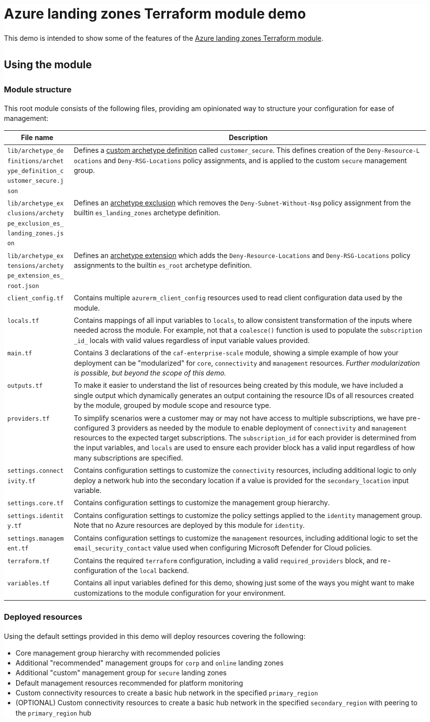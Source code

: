 # Azure landing zones Terraform module demo

This demo is intended to show some of the features of the [Azure landing zones Terraform module](https://aka.ms/alz/tf).

## Using the module

### Module structure

This root module consists of the following files, providing am opinionated way to structure your configuration for ease of management:

| File name | Description |
| --- | --- |
| `lib/archetype_definitions/archetype_definition_customer_secure.json` | Defines a [custom archetype definition](https://github.com/Azure/terraform-azurerm-caf-enterprise-scale/wiki/%5BUser-Guide%5D-Archetype-Definitions) called `customer_secure`. This defines creation of the `Deny-Resource-Locations` and `Deny-RSG-Locations` policy assignments, and is applied to the custom `secure` management group. |
| `lib/archetype_exclusions/archetype_exclusion_es_landing_zones.json` | Defines an [archetype exclusion](https://github.com/Azure/terraform-azurerm-caf-enterprise-scale/wiki/%5BExamples%5D-Expand-Built-in-Archetype-Definitions#to-enable-the-exclusion-function) which removes the `Deny-Subnet-Without-Nsg` policy assignment from the builtin `es_landing_zones` archetype definition. |
| `lib/archetype_extensions/archetype_extension_es_root.json` | Defines an [archetype extension](https://github.com/Azure/terraform-azurerm-caf-enterprise-scale/wiki/%5BExamples%5D-Expand-Built-in-Archetype-Definitions#to-enable-the-extension-function) which adds the `Deny-Resource-Locations` and `Deny-RSG-Locations` policy assignments to the builtin `es_root` archetype definition. |
| `client_config.tf` | Contains multiple `azurerm_client_config` resources used to read client configuration data used by the module. |
| `locals.tf` | Contains mappings of all input variables to `locals`, to allow consistent transformation of the inputs where needed across the module. For example, not that a `coalesce()` function is used to populate the `subscription_id_` locals with valid values regardless of input variable values provided. |
| `main.tf` | Contains 3 declarations of the `caf-enterprise-scale` module, showing a simple example of how your deployment can be "modularized" for `core`, `connectivity` and `management` resources. _Further modularization is possible, but beyond the scope of this demo._ |
| `outputs.tf` | To make it easier to understand the list of resources being created by this module, we have included a single output which dynamically generates an output containing the resource IDs of all resources created by the module, grouped by module scope and resource type. |
| `providers.tf` | To simplify scenarios were a customer may or may not have access to multiple subscriptions, we have pre-configured 3 providers as needed by the module to enable deployment of `connectivity` and `management` resources to the expected target subscriptions. The `subscription_id` for each provider is determined from the input variables, and `locals` are used to ensure each provider block has a valid input regardless of how many subscriptions are specified. |
| `settings.connectivity.tf` | Contains configuration settings to customize the `connectivity` resources, including additional logic to only deploy a network hub into the secondary location if a value is provided for the `secondary_location` input variable. |
| `settings.core.tf` | Contains configuration settings to customize the management group hierarchy. |
| `settings.identity.tf` | Contains configuration settings to customize the policy settings applied to the `identity` management group. Note that no Azure resources are deployed by this module for `identity`. |
| `settings.management.tf` | Contains configuration settings to customize the `management` resources, including additional logic to set the `email_security_contact` value used when configuring Microsoft Defender for Cloud policies. |
| `terraform.tf` | Contains the required `terraform` configuration, including a valid `required_providers` block, and re-configuration of the `local` backend. |
| `variables.tf` | Contains all input variables defined for this demo, showing just some of the ways you might want to make customizations to the module configuration for your environment. |

### Deployed resources

Using the default settings provided in this demo will deploy resources covering the following:

- Core management group hierarchy with recommended policies
- Additional "recommended" management groups for `corp` and `online` landing zones
- Additional "custom" management group for `secure` landing zones
- Default management resources recommended for platform monitoring
- Custom connectivity resources to create a basic hub network in the specified `primary_region`
- (OPTIONAL) Custom connectivity resources to create a basic hub network in the specified `secondary_region` with peering to the `primary_region` hub
